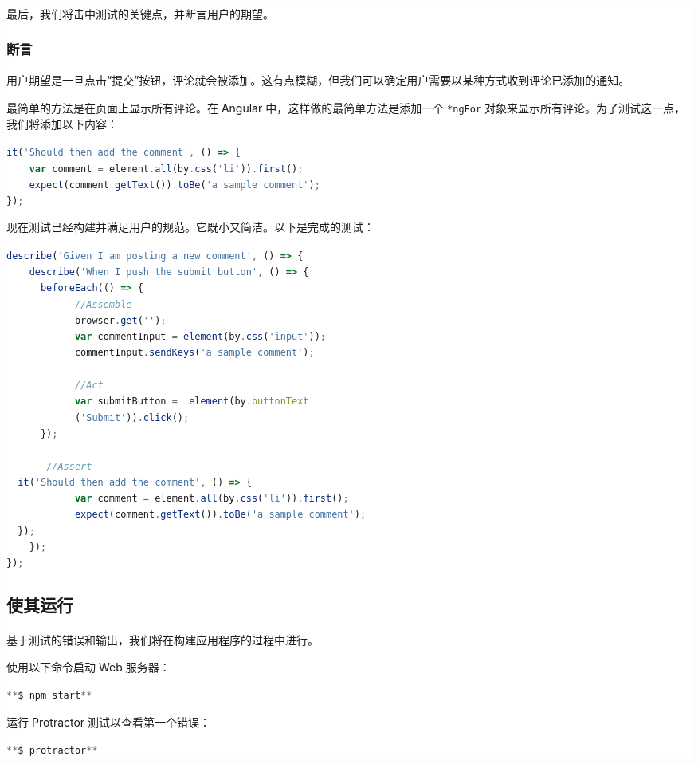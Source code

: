最后，我们将击中测试的关键点，并断言用户的期望。

### 断言

用户期望是一旦点击“提交”按钮，评论就会被添加。这有点模糊，但我们可以确定用户需要以某种方式收到评论已添加的通知。

最简单的方法是在页面上显示所有评论。在 Angular 中，这样做的最简单方法是添加一个 `*ngFor` 对象来显示所有评论。为了测试这一点，我们将添加以下内容：

```ts
it('Should then add the comment', () => { 
    var comment = element.all(by.css('li')).first(); 
    expect(comment.getText()).toBe('a sample comment'); 
}); 

```

现在测试已经构建并满足用户的规范。它既小又简洁。以下是完成的测试：

```ts
describe('Given I am posting a new comment', () => { 
    describe('When I push the submit button', () => { 
      beforeEach(() => { 
            //Assemble 
            browser.get(''); 
            var commentInput = element(by.css('input')); 
            commentInput.sendKeys('a sample comment'); 

            //Act 
            var submitButton =  element(by.buttonText
            ('Submit')).click(); 
      }); 

       //Assert 
  it('Should then add the comment', () => { 
            var comment = element.all(by.css('li')).first(); 
            expect(comment.getText()).toBe('a sample comment'); 
  }); 
    }); 
}); 

```

## 使其运行

基于测试的错误和输出，我们将在构建应用程序的过程中进行。

使用以下命令启动 Web 服务器：

```ts
**$ npm start**

```

运行 Protractor 测试以查看第一个错误：

```ts
**$ protractor**

```
